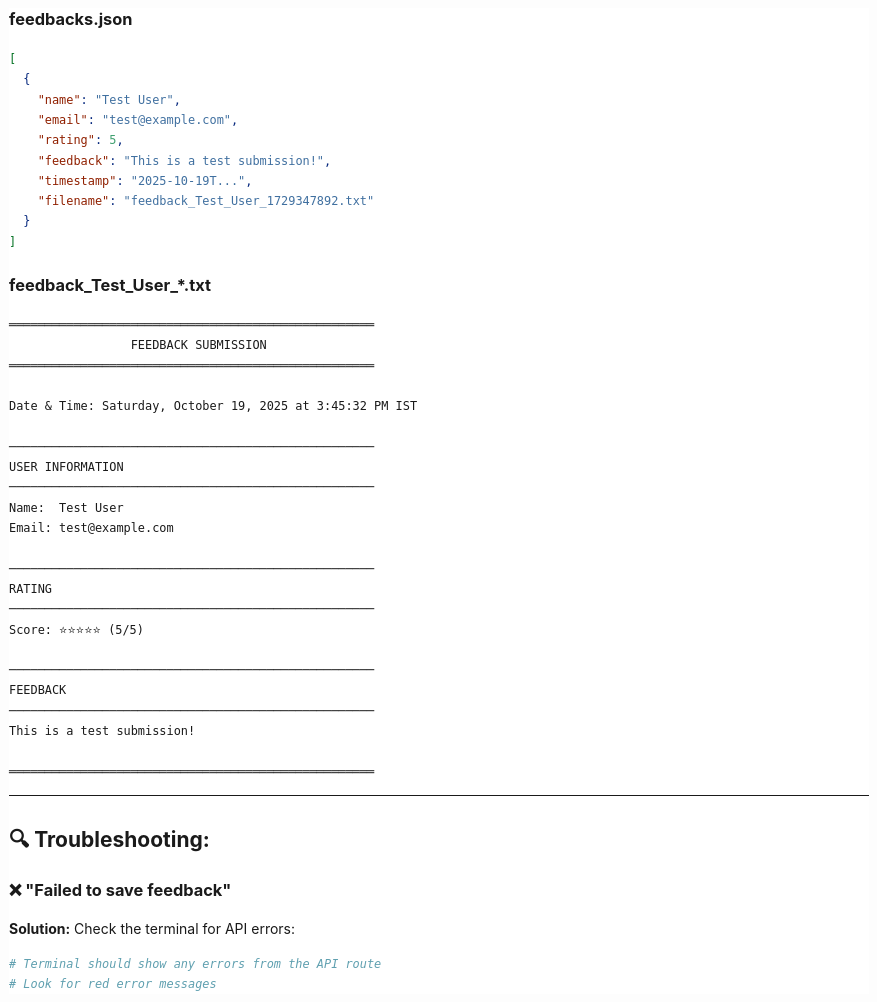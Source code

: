 ### **feedbacks.json**
```json
[
  {
    "name": "Test User",
    "email": "test@example.com",
    "rating": 5,
    "feedback": "This is a test submission!",
    "timestamp": "2025-10-19T...",
    "filename": "feedback_Test_User_1729347892.txt"
  }
]
```

### **feedback_Test_User_*.txt**
```
═══════════════════════════════════════════════════
                 FEEDBACK SUBMISSION
═══════════════════════════════════════════════════

Date & Time: Saturday, October 19, 2025 at 3:45:32 PM IST

───────────────────────────────────────────────────
USER INFORMATION
───────────────────────────────────────────────────
Name:  Test User
Email: test@example.com

───────────────────────────────────────────────────
RATING
───────────────────────────────────────────────────
Score: ⭐⭐⭐⭐⭐ (5/5)

───────────────────────────────────────────────────
FEEDBACK
───────────────────────────────────────────────────
This is a test submission!

═══════════════════════════════════════════════════
```

---

## 🔍 Troubleshooting:

### ❌ "Failed to save feedback"
**Solution:** Check the terminal for API errors:
```bash
# Terminal should show any errors from the API route
# Look for red error messages
```
